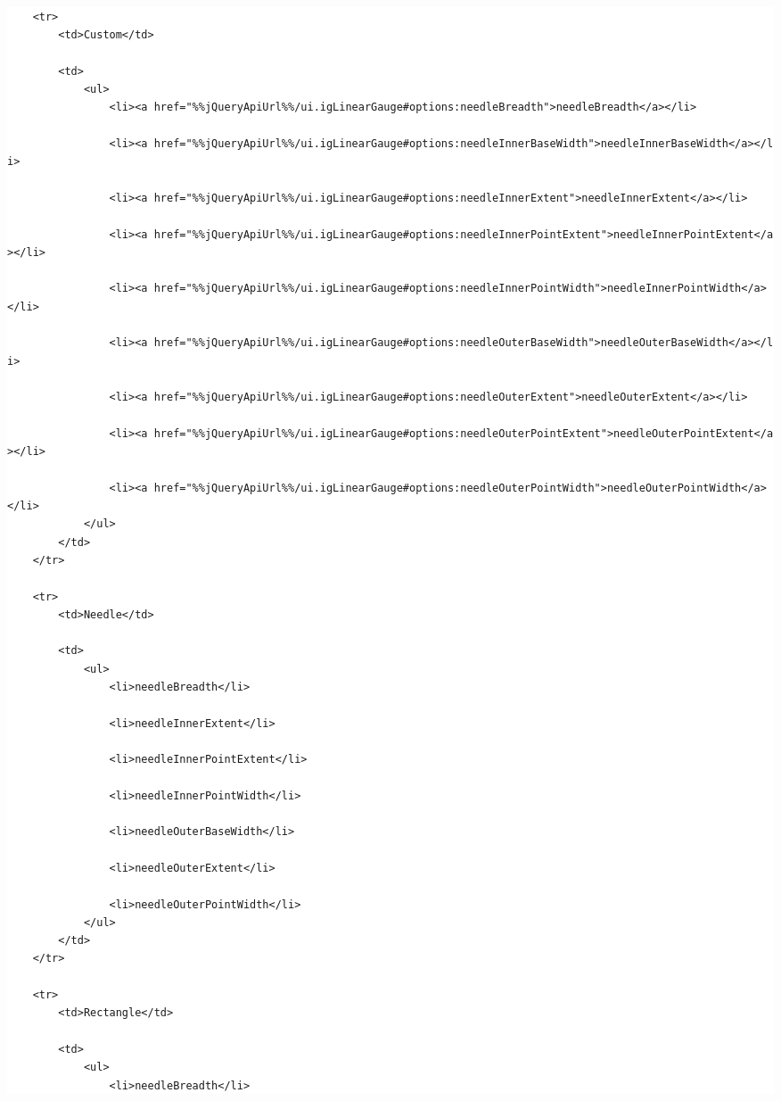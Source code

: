 		<tr>
			<td>Custom</td>

			<td>
				<ul>
					<li><a href="%%jQueryApiUrl%%/ui.igLinearGauge#options:needleBreadth">needleBreadth</a></li>

					<li><a href="%%jQueryApiUrl%%/ui.igLinearGauge#options:needleInnerBaseWidth">needleInnerBaseWidth</a></li>

					<li><a href="%%jQueryApiUrl%%/ui.igLinearGauge#options:needleInnerExtent">needleInnerExtent</a></li>

					<li><a href="%%jQueryApiUrl%%/ui.igLinearGauge#options:needleInnerPointExtent">needleInnerPointExtent</a></li>

					<li><a href="%%jQueryApiUrl%%/ui.igLinearGauge#options:needleInnerPointWidth">needleInnerPointWidth</a></li>

					<li><a href="%%jQueryApiUrl%%/ui.igLinearGauge#options:needleOuterBaseWidth">needleOuterBaseWidth</a></li>

					<li><a href="%%jQueryApiUrl%%/ui.igLinearGauge#options:needleOuterExtent">needleOuterExtent</a></li>

					<li><a href="%%jQueryApiUrl%%/ui.igLinearGauge#options:needleOuterPointExtent">needleOuterPointExtent</a></li>

					<li><a href="%%jQueryApiUrl%%/ui.igLinearGauge#options:needleOuterPointWidth">needleOuterPointWidth</a></li>
				</ul>
			</td>
		</tr>

		<tr>
			<td>Needle</td>

			<td>
				<ul>
					<li>needleBreadth</li>

					<li>needleInnerExtent</li>

					<li>needleInnerPointExtent</li>

					<li>needleInnerPointWidth</li>

					<li>needleOuterBaseWidth</li>

					<li>needleOuterExtent</li>

					<li>needleOuterPointWidth</li>
				</ul>
			</td>
		</tr>

		<tr>
			<td>Rectangle</td>

			<td>
				<ul>
					<li>needleBreadth</li>
